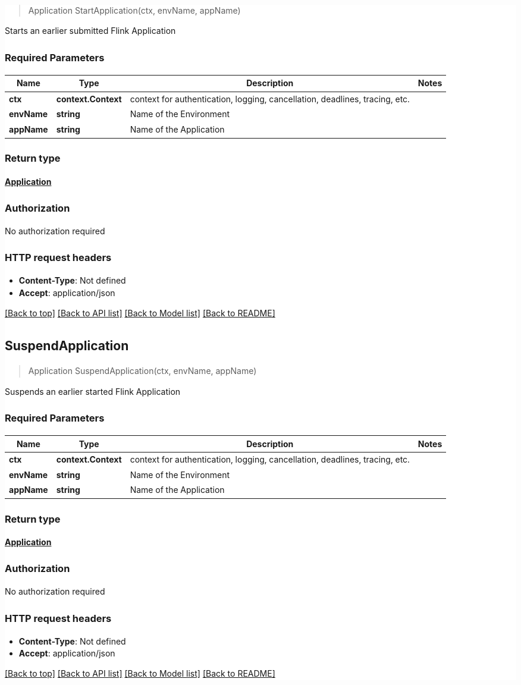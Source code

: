 > Application StartApplication(ctx, envName, appName)

Starts an earlier submitted Flink Application

### Required Parameters


Name | Type | Description  | Notes
------------- | ------------- | ------------- | -------------
**ctx** | **context.Context** | context for authentication, logging, cancellation, deadlines, tracing, etc.
**envName** | **string**| Name of the Environment | 
**appName** | **string**| Name of the Application | 

### Return type

[**Application**](Application.md)

### Authorization

No authorization required

### HTTP request headers

- **Content-Type**: Not defined
- **Accept**: application/json

[[Back to top]](#) [[Back to API list]](../README.md#documentation-for-api-endpoints)
[[Back to Model list]](../README.md#documentation-for-models)
[[Back to README]](../README.md)


## SuspendApplication

> Application SuspendApplication(ctx, envName, appName)

Suspends an earlier started Flink Application

### Required Parameters


Name | Type | Description  | Notes
------------- | ------------- | ------------- | -------------
**ctx** | **context.Context** | context for authentication, logging, cancellation, deadlines, tracing, etc.
**envName** | **string**| Name of the Environment | 
**appName** | **string**| Name of the Application | 

### Return type

[**Application**](Application.md)

### Authorization

No authorization required

### HTTP request headers

- **Content-Type**: Not defined
- **Accept**: application/json

[[Back to top]](#) [[Back to API list]](../README.md#documentation-for-api-endpoints)
[[Back to Model list]](../README.md#documentation-for-models)
[[Back to README]](../README.md)

